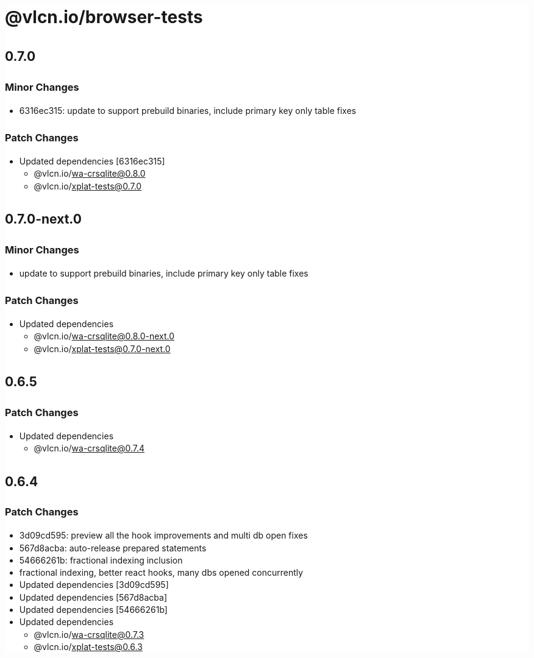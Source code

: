 # @vlcn.io/browser-tests

## 0.7.0

### Minor Changes

- 6316ec315: update to support prebuild binaries, include primary key only table fixes

### Patch Changes

- Updated dependencies [6316ec315]
  - @vlcn.io/wa-crsqlite@0.8.0
  - @vlcn.io/xplat-tests@0.7.0

## 0.7.0-next.0

### Minor Changes

- update to support prebuild binaries, include primary key only table fixes

### Patch Changes

- Updated dependencies
  - @vlcn.io/wa-crsqlite@0.8.0-next.0
  - @vlcn.io/xplat-tests@0.7.0-next.0

## 0.6.5

### Patch Changes

- Updated dependencies
  - @vlcn.io/wa-crsqlite@0.7.4

## 0.6.4

### Patch Changes

- 3d09cd595: preview all the hook improvements and multi db open fixes
- 567d8acba: auto-release prepared statements
- 54666261b: fractional indexing inclusion
- fractional indexing, better react hooks, many dbs opened concurrently
- Updated dependencies [3d09cd595]
- Updated dependencies [567d8acba]
- Updated dependencies [54666261b]
- Updated dependencies
  - @vlcn.io/wa-crsqlite@0.7.3
  - @vlcn.io/xplat-tests@0.6.3
